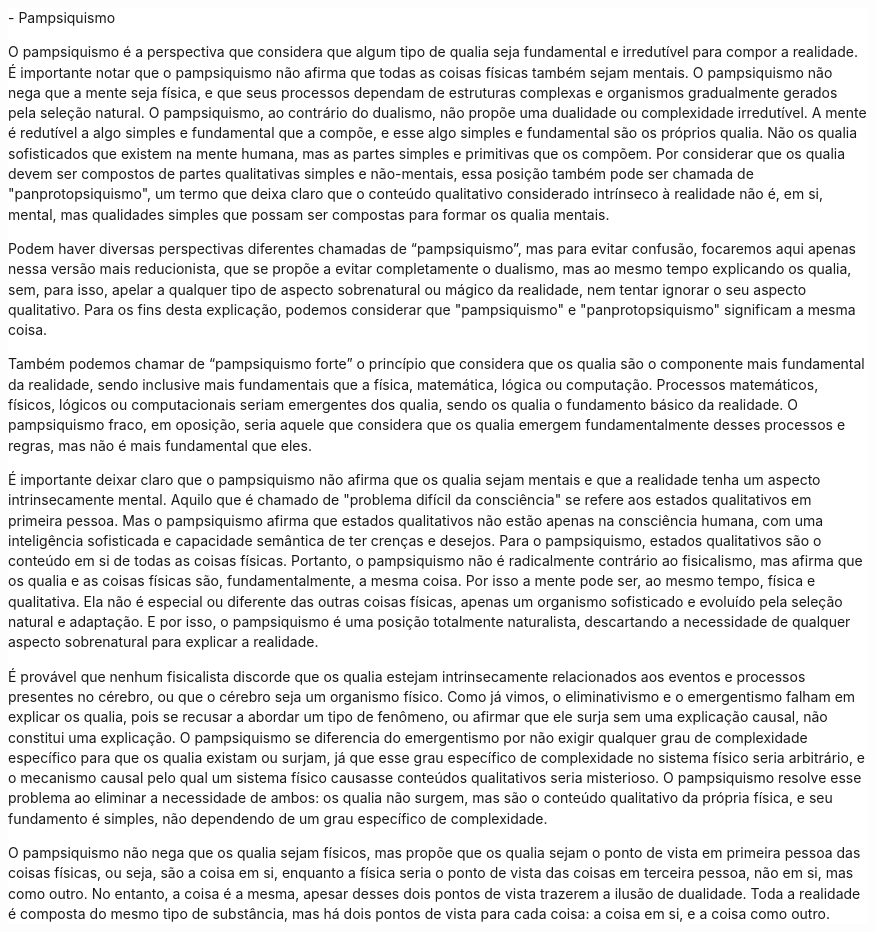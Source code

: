 \- Pampsiquismo

O pampsiquismo é a perspectiva que considera que algum tipo de qualia seja fundamental e irredutível para compor a realidade. É importante notar que o pampsiquismo não afirma que todas as coisas físicas também sejam mentais. O pampsiquismo não nega que a mente seja física, e que seus processos dependam de estruturas complexas e organismos gradualmente gerados pela seleção natural. O pampsiquismo, ao contrário do dualismo, não propõe uma dualidade ou complexidade irredutível. A mente é redutível a algo simples e fundamental que a compõe, e esse algo simples e fundamental são os próprios qualia. Não os qualia sofisticados que existem na mente humana, mas as partes simples e primitivas que os compõem. Por considerar que os qualia devem ser compostos de partes qualitativas simples e não-mentais, essa posição também pode ser chamada de "panprotopsiquismo", um termo que deixa claro que o conteúdo qualitativo considerado intrínseco à realidade não é, em si, mental, mas qualidades simples que possam ser compostas para formar os qualia mentais.

Podem haver diversas perspectivas diferentes chamadas de “pampsiquismo”, mas para evitar confusão, focaremos aqui apenas nessa versão mais reducionista, que se propõe a evitar completamente o dualismo, mas ao mesmo tempo explicando os qualia, sem, para isso, apelar a qualquer tipo de aspecto sobrenatural ou mágico da realidade, nem tentar ignorar o seu aspecto qualitativo. Para os fins desta explicação, podemos considerar que "pampsiquismo" e "panprotopsiquismo" significam a mesma coisa.

Também podemos chamar de “pampsiquismo forte” o princípio que considera que os qualia são o componente mais fundamental da realidade, sendo inclusive mais fundamentais que a física, matemática, lógica ou computação. Processos matemáticos, físicos, lógicos ou computacionais seriam emergentes dos qualia, sendo os qualia o fundamento básico da realidade. O pampsiquismo fraco, em oposição, seria aquele que considera que os qualia emergem fundamentalmente desses processos e regras, mas não é mais fundamental que eles.

É importante deixar claro que o pampsiquismo não afirma que os qualia sejam mentais e que a realidade tenha um aspecto intrinsecamente mental. Aquilo que é chamado de "problema difícil da consciência" se refere aos estados qualitativos em primeira pessoa. Mas o pampsiquismo afirma que estados qualitativos não estão apenas na consciência humana, com uma inteligência sofisticada e capacidade semântica de ter crenças e desejos. Para o pampsiquismo, estados qualitativos são o conteúdo em si de todas as coisas físicas. Portanto, o pampsiquismo não é radicalmente contrário ao fisicalismo, mas afirma que os qualia e as coisas físicas são, fundamentalmente, a mesma coisa. Por isso a mente pode ser, ao mesmo tempo, física e qualitativa. Ela não é especial ou diferente das outras coisas físicas, apenas um organismo sofisticado e evoluído pela seleção natural e adaptação. E por isso, o pampsiquismo é uma posição totalmente naturalista, descartando a necessidade de qualquer aspecto sobrenatural para explicar a realidade.

É provável que nenhum fisicalista discorde que os qualia estejam intrinsecamente relacionados aos eventos e processos presentes no cérebro, ou que o cérebro seja um organismo físico. Como já vimos, o eliminativismo e o emergentismo falham em explicar os qualia, pois se recusar a abordar um tipo de fenômeno, ou afirmar que ele surja sem uma explicação causal, não constitui uma explicação. O pampsiquismo se diferencia do emergentismo por não exigir qualquer grau de complexidade específico para que os qualia existam ou surjam, já que esse grau específico de complexidade no sistema físico seria arbitrário, e o mecanismo causal pelo qual um sistema físico causasse conteúdos qualitativos seria misterioso. O pampsiquismo resolve esse problema ao eliminar a necessidade de ambos: os qualia não surgem, mas são o conteúdo qualitativo da própria física, e seu fundamento é simples, não dependendo de um grau específico de complexidade.

O pampsiquismo não nega que os qualia sejam físicos, mas propõe que os qualia sejam o ponto de vista em primeira pessoa das coisas físicas, ou seja, são a coisa em si, enquanto a física seria o ponto de vista das coisas em terceira pessoa, não em si, mas como outro. No entanto, a coisa é a mesma, apesar desses dois pontos de vista trazerem a ilusão de dualidade. Toda a realidade é composta do mesmo tipo de substância, mas há dois pontos de vista para cada coisa: a coisa em si, e a coisa como outro.
